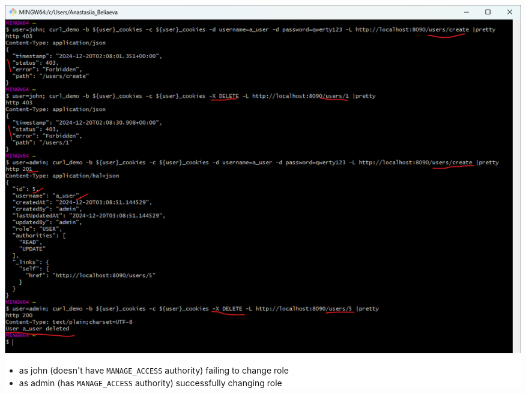 ![img_15.png](img_15.png)


- as john (doesn't have `MANAGE_ACCESS` authority) failing to change role
- as admin (has `MANAGE_ACCESS` authority) successfully changing role